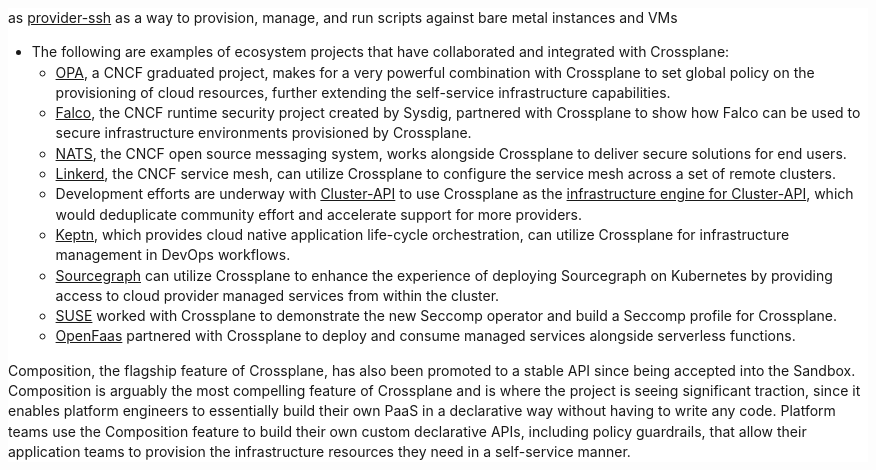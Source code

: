   as
  [provider-ssh](https://www.youtube.com/watch?v=CxwmrKi1jtM&list=PL510POnNVaaYFuK-B_SIUrpIonCtLVOzT&index=6)
  as a way to provision, manage, and run scripts against bare metal instances and VMs
* The following are examples of ecosystem projects that have collaborated and integrated with
  Crossplane:
  * [OPA](https://www.youtube.com/watch?v=TaF0_syejXc&list=PL510POnNVaaYFuK-B_SIUrpIonCtLVOzT&index=13),
    a CNCF graduated project, makes for a very powerful combination with Crossplane to set global
    policy on the provisioning of cloud resources, further extending the self-service infrastructure
    capabilities.
  * [Falco](https://www.youtube.com/watch?v=uYmnZwsfblI&list=PL510POnNVaaYFuK-B_SIUrpIonCtLVOzT&index=8),
    the CNCF runtime security project created by Sysdig, partnered with Crossplane to show how Falco
    can be used to secure infrastructure environments provisioned by Crossplane.
  * [NATS](https://www.youtube.com/watch?v=Rh6twPUPcGc&list=PL510POnNVaaYFuK-B_SIUrpIonCtLVOzT&index=10),
    the CNCF open source messaging system, works alongside Crossplane to deliver secure solutions
    for end users.
  * [Linkerd](https://www.youtube.com/watch?v=o0-xkk6pCGM&list=PL510POnNVaaYFuK-B_SIUrpIonCtLVOzT&index=15),
    the CNCF service mesh, can utilize Crossplane to configure the service mesh across a set of
    remote clusters.
  * Development efforts are underway with
    [Cluster-API](https://github.com/kubernetes-sigs/cluster-api/issues/4095) to use Crossplane as
    the [infrastructure engine for
    Cluster-API](https://www.youtube.com/watch?v=YBfSlh2duwo&list=PL510POnNVaaazaBA7jNh1f6Qz1LxuB5Ku&index=5),
    which would deduplicate community effort and accelerate support for more providers.
  * [Keptn](https://www.youtube.com/watch?v=V8L-JTpkEpc&list=PL510POnNVaaYFuK-B_SIUrpIonCtLVOzT&index=3),
    which provides cloud native application life-cycle orchestration, can utilize Crossplane for
    infrastructure management in DevOps workflows.
  * [Sourcegraph](https://www.youtube.com/watch?v=WtsrrNLmmfM&list=PL510POnNVaaYFuK-B_SIUrpIonCtLVOzT&index=4)
    can utilize Crossplane to enhance the experience of deploying Sourcegraph on Kubernetes by
    providing access to cloud provider managed services from within the cluster.
  * [SUSE](https://www.youtube.com/watch?v=exg_zrg16SI&list=PL510POnNVaaYFuK-B_SIUrpIonCtLVOzT&index=6)
    worked with Crossplane to demonstrate the new Seccomp operator and build a Seccomp profile for
    Crossplane.
  * [OpenFaas](https://www.youtube.com/watch?v=XphQgB87U-s&list=PL510POnNVaaYFuK-B_SIUrpIonCtLVOzT&index=14)
    partnered with Crossplane to deploy and consume managed services alongside serverless functions.

Composition, the flagship feature of Crossplane, has also been promoted to a stable API since being
accepted into the Sandbox.  Composition is arguably the most compelling feature of Crossplane and is
where the project is seeing significant traction, since it enables platform engineers to essentially
build their own PaaS in a declarative way without having to write any code.  Platform teams use the
Composition feature to build their own custom declarative APIs, including policy guardrails, that
allow their application teams to provision the infrastructure resources they need in a self-service
manner.
